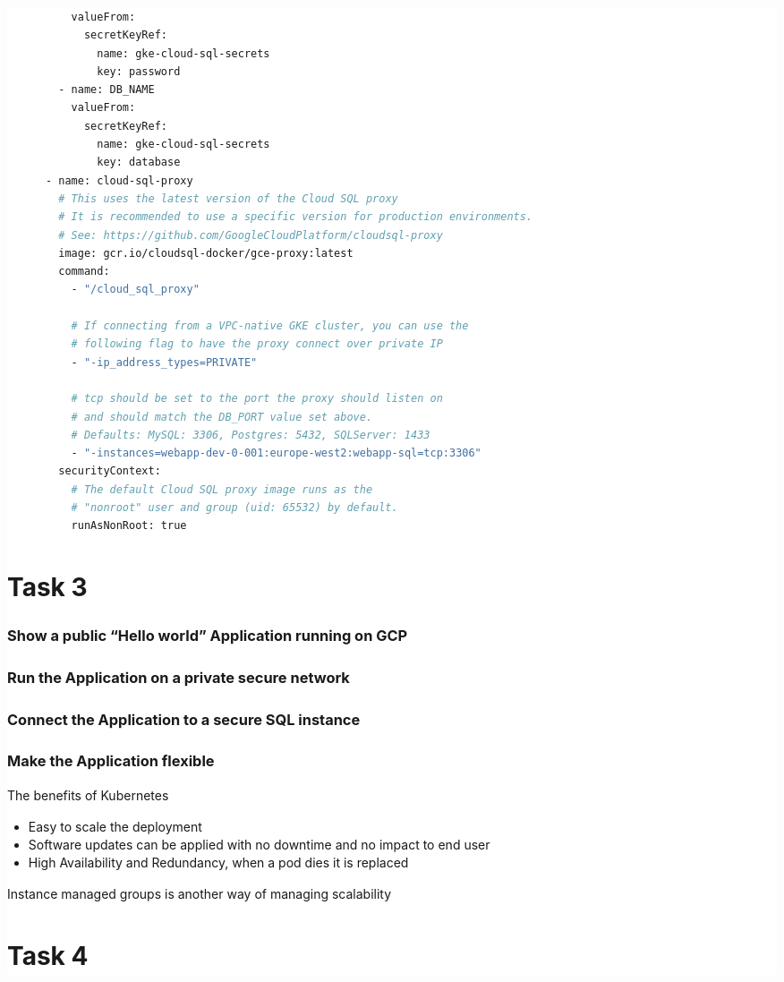 ```sh
          valueFrom:
            secretKeyRef:
              name: gke-cloud-sql-secrets
              key: password
        - name: DB_NAME
          valueFrom:
            secretKeyRef:
              name: gke-cloud-sql-secrets
              key: database
      - name: cloud-sql-proxy
        # This uses the latest version of the Cloud SQL proxy
        # It is recommended to use a specific version for production environments.
        # See: https://github.com/GoogleCloudPlatform/cloudsql-proxy
        image: gcr.io/cloudsql-docker/gce-proxy:latest
        command:
          - "/cloud_sql_proxy"

          # If connecting from a VPC-native GKE cluster, you can use the
          # following flag to have the proxy connect over private IP
          - "-ip_address_types=PRIVATE"

          # tcp should be set to the port the proxy should listen on
          # and should match the DB_PORT value set above.
          # Defaults: MySQL: 3306, Postgres: 5432, SQLServer: 1433
          - "-instances=webapp-dev-0-001:europe-west2:webapp-sql=tcp:3306"
        securityContext:
          # The default Cloud SQL proxy image runs as the
          # "nonroot" user and group (uid: 65532) by default.
          runAsNonRoot: true
```

# Task 3
### Show a public “Hello world” Application running on GCP
### Run the Application on a private secure network
### Connect the Application to a secure SQL instance
### Make the Application flexible 

The benefits of Kubernetes

- Easy to scale the deployment
- Software updates can be applied with no downtime and no impact to end user
- High Availability and Redundancy, when a pod dies it is replaced

Instance managed groups is another way of managing scalability

# Task 4
